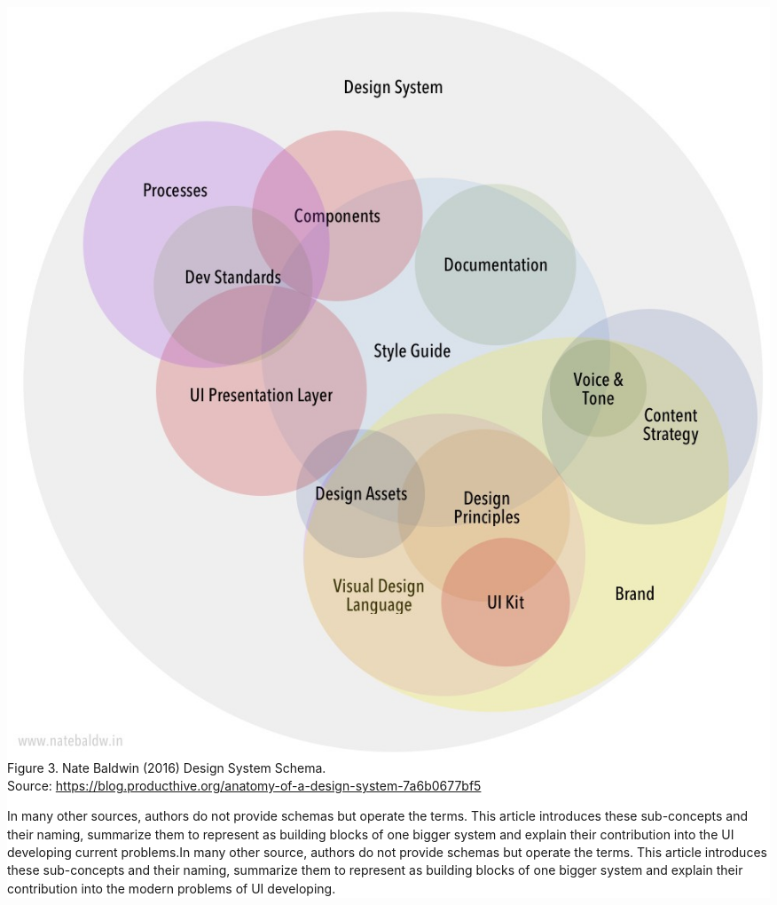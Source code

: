 ![Figure 3. Nate Baldwin (2016) Design System Schema](./figure3.jpeg)<br/>
Figure 3. Nate Baldwin (2016) Design System Schema.<br/>
Source: https://blog.producthive.org/anatomy-of-a-design-system-7a6b0677bf5 

</div>

In many other sources, authors do not provide schemas but operate the terms.
This article introduces these sub-concepts and their naming, summarize them to
represent as building blocks of one bigger system and explain their
contribution into the UI developing current problems.In many other source,
authors do not provide schemas but operate the terms. This article introduces
these sub-concepts and their naming, summarize them to represent as building
blocks of one bigger system and explain their contribution into the modern problems
of UI developing.
